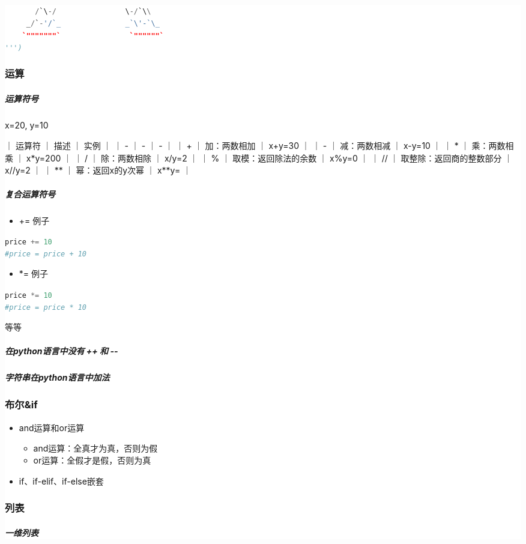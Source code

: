 ```python
       /`\-/                \-/`\\
     _/`-'/`_               _`\'-`\_
    `"""""""`                `""""""`
''')
```

### 运算

##### 运算符号

x=20, y=10

｜ 运算符 ｜ 描述 ｜ 实例 ｜
｜ - ｜ - ｜ - ｜
｜ + ｜ 加：两数相加 ｜ x+y=30 ｜
｜ - ｜ 减：两数相减 ｜ x-y=10 ｜
｜ * ｜ 乘：两数相乘 ｜ x*y=200 ｜
｜ / ｜ 除：两数相除 ｜ x/y=2 ｜
｜ % ｜ 取模：返回除法的余数 ｜ x%y=0 ｜
｜ // ｜ 取整除：返回商的整数部分 ｜ x//y=2 ｜
｜ ** ｜ 幂：返回x的y次幂 ｜ x**y= ｜

##### 复合运算符号

- += 例子

```python
price += 10
#price = price + 10
```

- *= 例子

```python
price *= 10
#price = price * 10
```

等等


##### 在python语言中没有 ++ 和 --

##### 字符串在python语言中加法

### 布尔&if

- and运算和or运算
    - and运算：全真才为真，否则为假
    - or运算：全假才是假，否则为真

- if、if-elif、if-else嵌套


### 列表
##### 一维列表
